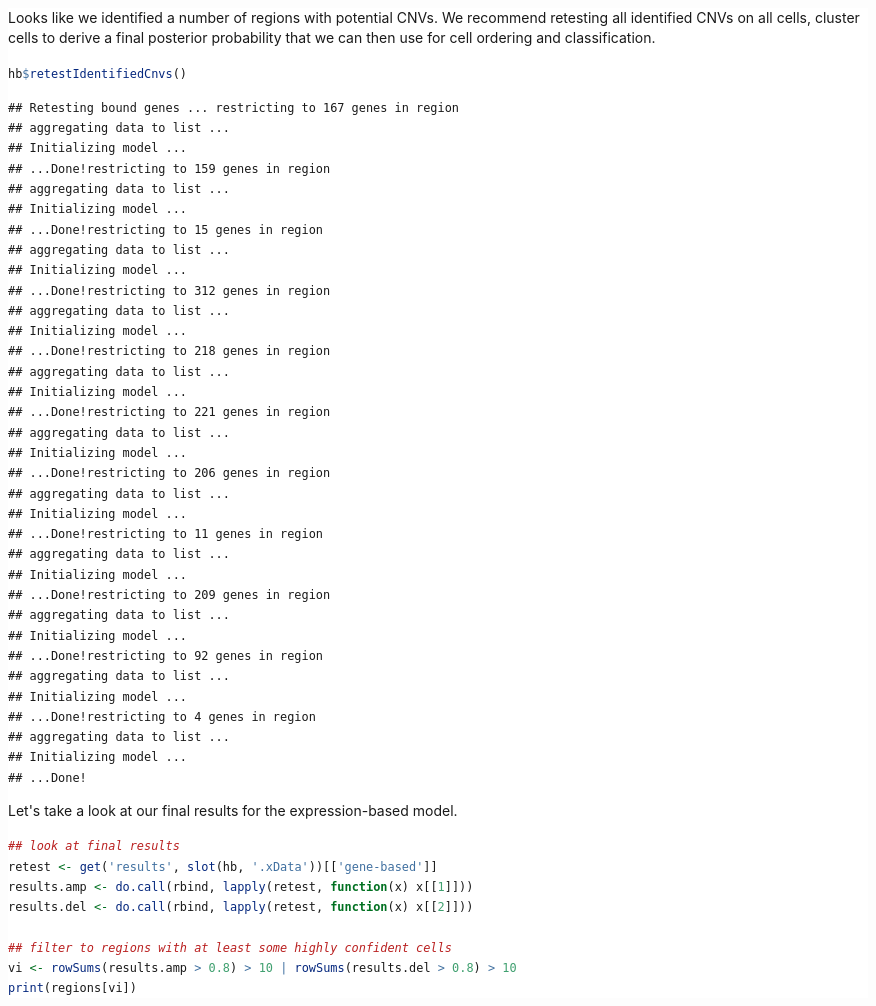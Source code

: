 Looks like we identified a number of regions with potential CNVs. We recommend retesting all identified CNVs on all cells, cluster cells to derive a final posterior probability that we can then use for cell ordering and classification. 


```r
hb$retestIdentifiedCnvs()
```

```
## Retesting bound genes ... restricting to 167 genes in region 
## aggregating data to list ... 
## Initializing model ... 
## ...Done!restricting to 159 genes in region 
## aggregating data to list ... 
## Initializing model ... 
## ...Done!restricting to 15 genes in region 
## aggregating data to list ... 
## Initializing model ... 
## ...Done!restricting to 312 genes in region 
## aggregating data to list ... 
## Initializing model ... 
## ...Done!restricting to 218 genes in region 
## aggregating data to list ... 
## Initializing model ... 
## ...Done!restricting to 221 genes in region 
## aggregating data to list ... 
## Initializing model ... 
## ...Done!restricting to 206 genes in region 
## aggregating data to list ... 
## Initializing model ... 
## ...Done!restricting to 11 genes in region 
## aggregating data to list ... 
## Initializing model ... 
## ...Done!restricting to 209 genes in region 
## aggregating data to list ... 
## Initializing model ... 
## ...Done!restricting to 92 genes in region 
## aggregating data to list ... 
## Initializing model ... 
## ...Done!restricting to 4 genes in region 
## aggregating data to list ... 
## Initializing model ... 
## ...Done!
```

Let's take a look at our final results for the expression-based model. 

```r
## look at final results
retest <- get('results', slot(hb, '.xData'))[['gene-based']]
results.amp <- do.call(rbind, lapply(retest, function(x) x[[1]])) 
results.del <- do.call(rbind, lapply(retest, function(x) x[[2]])) 

## filter to regions with at least some highly confident cells
vi <- rowSums(results.amp > 0.8) > 10 | rowSums(results.del > 0.8) > 10
print(regions[vi])
```
